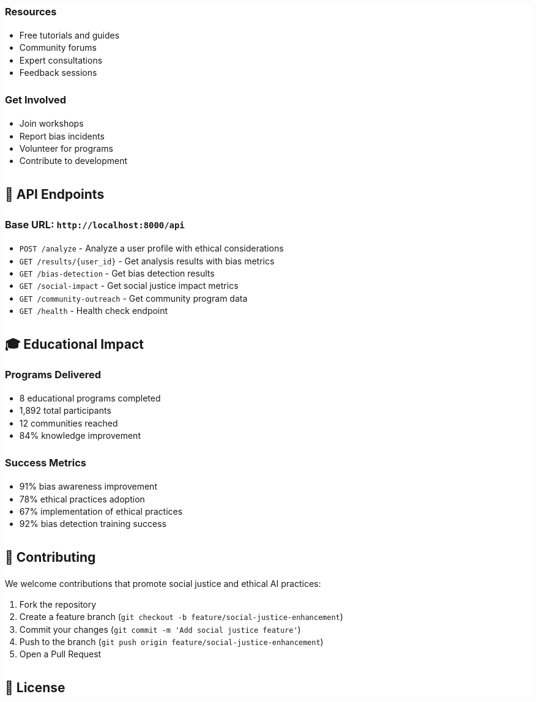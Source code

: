 ### **Resources**
- Free tutorials and guides
- Community forums
- Expert consultations
- Feedback sessions

### **Get Involved**
- Join workshops
- Report bias incidents
- Volunteer for programs
- Contribute to development

## 📝 API Endpoints

### Base URL: `http://localhost:8000/api`

- `POST /analyze` - Analyze a user profile with ethical considerations
- `GET /results/{user_id}` - Get analysis results with bias metrics
- `GET /bias-detection` - Get bias detection results
- `GET /social-impact` - Get social justice impact metrics
- `GET /community-outreach` - Get community program data
- `GET /health` - Health check endpoint

## 🎓 Educational Impact

### **Programs Delivered**
- 8 educational programs completed
- 1,892 total participants
- 12 communities reached
- 84% knowledge improvement

### **Success Metrics**
- 91% bias awareness improvement
- 78% ethical practices adoption
- 67% implementation of ethical practices
- 92% bias detection training success

## 🤝 Contributing

We welcome contributions that promote social justice and ethical AI practices:

1. Fork the repository
2. Create a feature branch (`git checkout -b feature/social-justice-enhancement`)
3. Commit your changes (`git commit -m 'Add social justice feature'`)
4. Push to the branch (`git push origin feature/social-justice-enhancement`)
5. Open a Pull Request

## 📄 License
